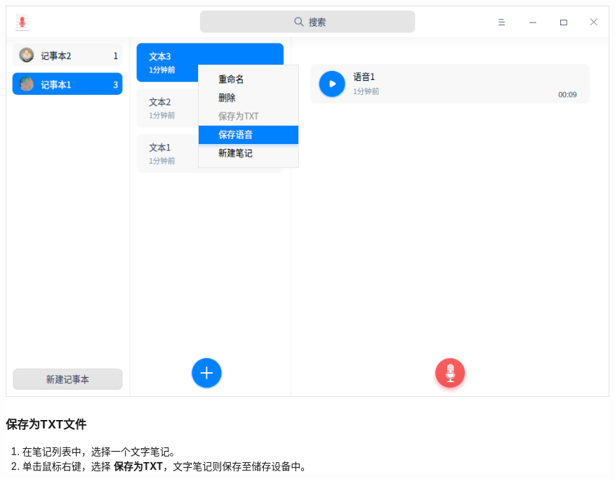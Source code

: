 ![0|save](jpg/savevoice.png)


### 保存为TXT文件

1. 在笔记列表中，选择一个文字笔记。
2. 单击鼠标右键，选择 **保存为TXT**，文字笔记则保存至储存设备中。
